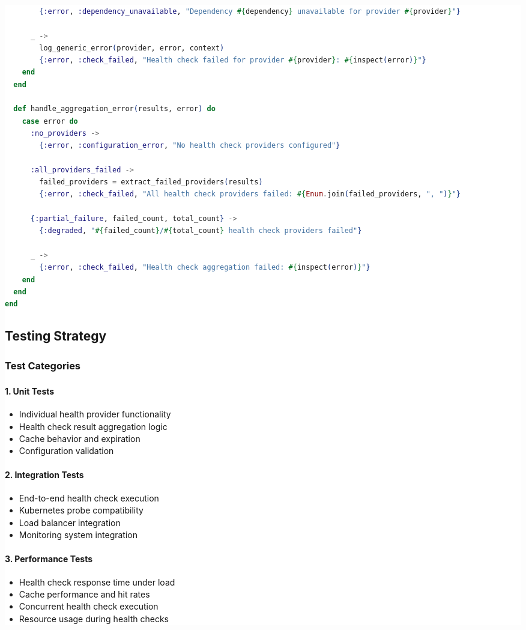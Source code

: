 ```elixir
        {:error, :dependency_unavailable, "Dependency #{dependency} unavailable for provider #{provider}"}
        
      _ ->
        log_generic_error(provider, error, context)
        {:error, :check_failed, "Health check failed for provider #{provider}: #{inspect(error)}"}
    end
  end
  
  def handle_aggregation_error(results, error) do
    case error do
      :no_providers ->
        {:error, :configuration_error, "No health check providers configured"}
        
      :all_providers_failed ->
        failed_providers = extract_failed_providers(results)
        {:error, :check_failed, "All health check providers failed: #{Enum.join(failed_providers, ", ")}"}
        
      {:partial_failure, failed_count, total_count} ->
        {:degraded, "#{failed_count}/#{total_count} health check providers failed"}
        
      _ ->
        {:error, :check_failed, "Health check aggregation failed: #{inspect(error)}"}
    end
  end
end
```

## Testing Strategy

### Test Categories

#### 1. Unit Tests
- Individual health provider functionality
- Health check result aggregation logic
- Cache behavior and expiration
- Configuration validation

#### 2. Integration Tests
- End-to-end health check execution
- Kubernetes probe compatibility
- Load balancer integration
- Monitoring system integration

#### 3. Performance Tests
- Health check response time under load
- Cache performance and hit rates
- Concurrent health check execution
- Resource usage during health checks
